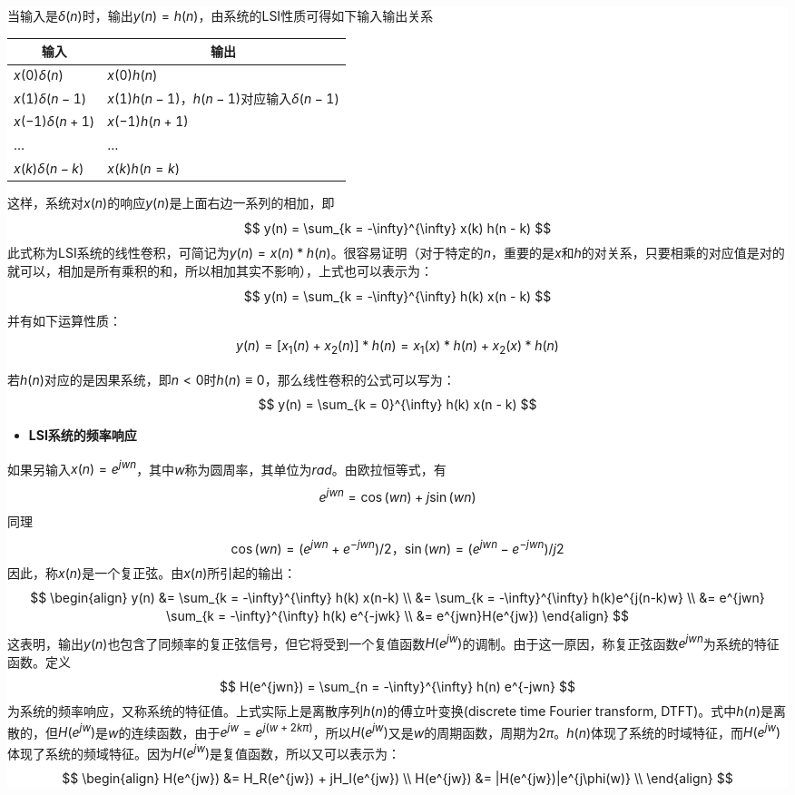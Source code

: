 当输入是$\delta(n)$时，输出$y(n) = h(n)$，由系统的LSI性质可得如下输入输出关系

| 输入                 | 输出                                     |
| ------------------ | -------------------------------------- |
| $x(0)\delta(n)$    | $x(0)h(n)$                             |
| $x(1)\delta(n-1)$  | $x(1)h(n-1)$，$h(n-1)$对应输入$\delta(n-1)$ |
| $x(-1)\delta(n+1)$ | $x(-1)h(n+1)$                          |
| $\dots$            | $\dots$                                |
| $x(k)\delta(n-k)$  | $x(k)h(n=k)$                           |

这样，系统对$x(n)$的响应$y(n)$是上面右边一系列的相加，即
$$
y(n) = \sum_{k = -\infty}^{\infty} x(k) h(n - k)
$$
此式称为LSI系统的线性卷积，可简记为$y(n) = x(n) * h(n)$。很容易证明（对于特定的$n$，重要的是$x$和$h$的对关系，只要相乘的对应值是对的就可以，相加是所有乘积的和，所以相加其实不影响），上式也可以表示为：
$$
y(n) = \sum_{k = -\infty}^{\infty} h(k) x(n - k)
$$
并有如下运算性质：
$$
y(n) = \left[x_1(n) + x_2(n)\right] * h(n) = x_1(x) * h(n) + x_2(x) * h(n)
$$

若$h(n)$对应的是因果系统，即$n < 0$时$h(n) \equiv 0$，那么线性卷积的公式可以写为：
$$
y(n) = \sum_{k = 0}^{\infty} h(k) x(n - k)
$$


* **LSI系统的频率响应**

如果另输入$x(n) = e^{jwn}$，其中$w$称为圆周率，其单位为$rad$。由欧拉恒等式，有
$$
e^{jwn} = \cos(wn) + j\sin(wn)
$$
同理
$$
\cos(wn) = (e^{jwn} + e^{-jwn}) / 2，\sin(wn) = (e^{jwn} - e^{-jwn}) / j2
$$
因此，称$x(n)$是一个复正弦。由$x(n)$所引起的输出：
$$
\begin{align}
y(n) &= \sum_{k = -\infty}^{\infty} h(k) x(n-k) \\
&= \sum_{k = -\infty}^{\infty} h(k)e^{j(n-k)w} \\
&= e^{jwn} \sum_{k = -\infty}^{\infty} h(k) e^{-jwk} \\
&= e^{jwn}H(e^{jw})
\end{align}
$$
这表明，输出$y(n)$也包含了同频率的复正弦信号，但它将受到一个复值函数$H(e^{jw})$的调制。由于这一原因，称复正弦函数$e^{jwn}$为系统的特征函数。定义
$$
H(e^{jwn}) = \sum_{n = -\infty}^{\infty} h(n) e^{-jwn}
$$
为系统的频率响应，又称系统的特征值。上式实际上是离散序列$h(n)$的傅立叶变换(discrete time Fourier transform, DTFT)。式中$h(n)$是离散的，但$H(e^{jw})$是$w$的连续函数，由于$e^{jw} = e^{j(w + 2k\pi)}$，所以$H(e^{jw})$又是$w$的周期函数，周期为$2\pi$。$h(n)$体现了系统的时域特征，而$H(e^{jw})$体现了系统的频域特征。因为$H(e^{jw})$是复值函数，所以又可以表示为：
$$
\begin{align}
H(e^{jw}) &= H_R(e^{jw}) + jH_I(e^{jw}) \\
H(e^{jw}) &= |H(e^{jw})|e^{j\phi(w)} \\
\end{align}
$$